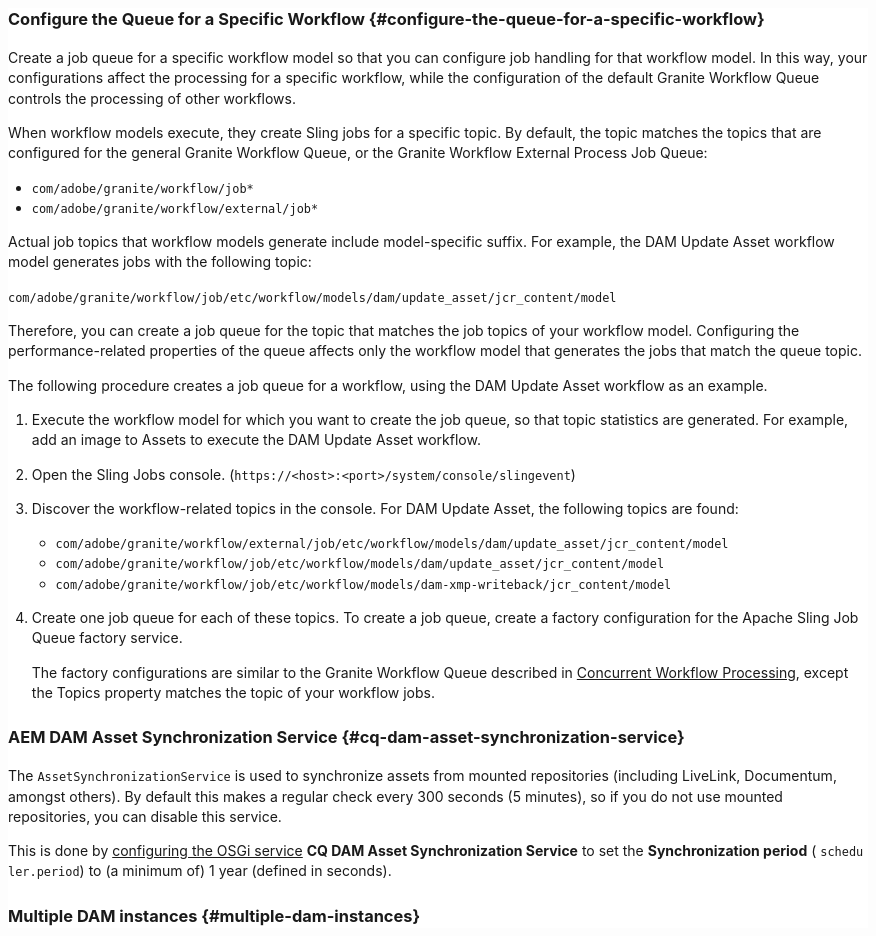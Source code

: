 ### Configure the Queue for a Specific Workflow {#configure-the-queue-for-a-specific-workflow}

Create a job queue for a specific workflow model so that you can configure job handling for that workflow model. In this way, your configurations affect the processing for a specific workflow, while the configuration of the default Granite Workflow Queue controls the processing of other workflows.

When workflow models execute, they create Sling jobs for a specific topic. By default, the topic matches the topics that are configured for the general Granite Workflow Queue, or the Granite Workflow External Process Job Queue:

* `com/adobe/granite/workflow/job*`
* `com/adobe/granite/workflow/external/job*`

Actual job topics that workflow models generate include model-specific suffix. For example, the DAM Update Asset workflow model generates jobs with the following topic:

`com/adobe/granite/workflow/job/etc/workflow/models/dam/update_asset/jcr_content/model`

Therefore, you can create a job queue for the topic that matches the job topics of your workflow model. Configuring the performance-related properties of the queue affects only the workflow model that generates the jobs that match the queue topic.

The following procedure creates a job queue for a workflow, using the DAM Update Asset workflow as an example.

1. Execute the workflow model for which you want to create the job queue, so that topic statistics are generated. For example, add an image to Assets to execute the DAM Update Asset workflow.
1. Open the Sling Jobs console. (`https://<host>:<port>/system/console/slingevent`)
1. Discover the workflow-related topics in the console. For DAM Update Asset, the following topics are found:

    * `com/adobe/granite/workflow/external/job/etc/workflow/models/dam/update_asset/jcr_content/model`
    * `com/adobe/granite/workflow/job/etc/workflow/models/dam/update_asset/jcr_content/model`
    * `com/adobe/granite/workflow/job/etc/workflow/models/dam-xmp-writeback/jcr_content/model`

1. Create one job queue for each of these topics. To create a job queue, create a factory configuration for the Apache Sling Job Queue factory service.

   The factory configurations are similar to the Granite Workflow Queue described in [Concurrent Workflow Processing](/help/sites-deploying/configuring-performance.md#concurrent-workflow-processing), except the Topics property matches the topic of your workflow jobs.

### AEM DAM Asset Synchronization Service {#cq-dam-asset-synchronization-service}

The `AssetSynchronizationService` is used to synchronize assets from mounted repositories (including LiveLink, Documentum, amongst others). By default this makes a regular check every 300 seconds (5 minutes), so if you do not use mounted repositories, you can disable this service.

This is done by [configuring the OSGi service](/help/sites-deploying/configuring-osgi.md) **CQ DAM Asset Synchronization Service** to set the **Synchronization period** ( `scheduler.period`) to (a minimum of) 1 year (defined in seconds).

### Multiple DAM instances {#multiple-dam-instances}

